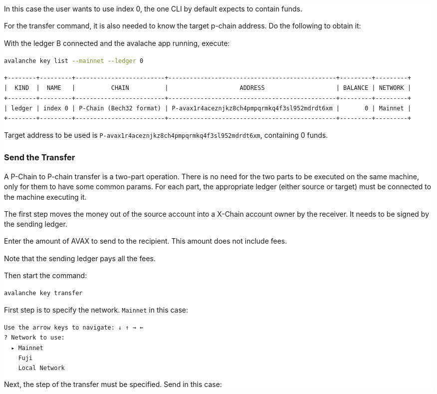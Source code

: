 In this case the user wants to use index 0, the one CLI by default expects to contain funds.

For the transfer command, it is also needed to know the target p-chain address. Do the following to
obtain it:

With the ledger B connected and the avalache app running, execute:

```bash
avalanche key list --mainnet --ledger 0
```

```text
+--------+---------+-------------------------+-----------------------------------------------+---------+---------+
|  KIND  |  NAME   |          CHAIN          |                    ADDRESS                    | BALANCE | NETWORK |
+--------+---------+-------------------------+-----------------------------------------------+---------+---------+
| ledger | index 0 | P-Chain (Bech32 format) | P-avax1r4aceznjkz8ch4pmpqrmkq4f3sl952mdrdt6xm |       0 | Mainnet |
+--------+---------+-------------------------+-----------------------------------------------+---------+---------+
```

Target address to be used is `P-avax1r4aceznjkz8ch4pmpqrmkq4f3sl952mdrdt6xm`, containing 0 funds.

### Send the Transfer

A P-Chain to P-chain transfer is a two-part operation. There is no need for the two parts to be executed
on the same machine, only for them to have some common params. For each part, the appropriate ledger
(either source or target) must be connected to the machine executing it.

The first step moves the money out of the
source account into a X-Chain account owner by the receiver. It needs to be signed by the sending ledger.

Enter the amount of AVAX to send to the recipient. This amount does not include fees.

Note that the sending ledger pays all the fees.

Then start the command:

```bash
avalanche key transfer
```

First step is to specify the network. `Mainnet` in this case:

```text
Use the arrow keys to navigate: ↓ ↑ → ←
? Network to use:
  ▸ Mainnet
    Fuji
    Local Network
```

Next, the step of the transfer must be specified. Send in this case:
